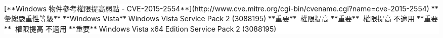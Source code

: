 </td>
<td style="border:1px solid black;">
[**Windows 物件參考權限提高弱點 - CVE-2015-2554**](http://www.cve.mitre.org/cgi-bin/cvename.cgi?name=cve-2015-2554)

</td>
<td style="border:1px solid black;">
**彙總嚴重性等級**

</td>
</tr>
<tr>
<td style="border:1px solid black;" colspan="7">
**Windows Vista**

</td>
</tr>
<tr>
<td style="border:1px solid black;">
Windows Vista Service Pack 2  
(3088195)

</td>
<td style="border:1px solid black;">
**重要**   
權限提高

</td>
<td style="border:1px solid black;">
**重要**   
權限提高

</td>
<td style="border:1px solid black;">
不適用

</td>
<td style="border:1px solid black;">
**重要**   
權限提高

</td>
<td style="border:1px solid black;">
不適用

</td>
<td style="border:1px solid black;">
**重要**

</td>
</tr>
<tr>
<td style="border:1px solid black;">
Windows Vista x64 Edition Service Pack 2  
(3088195)
